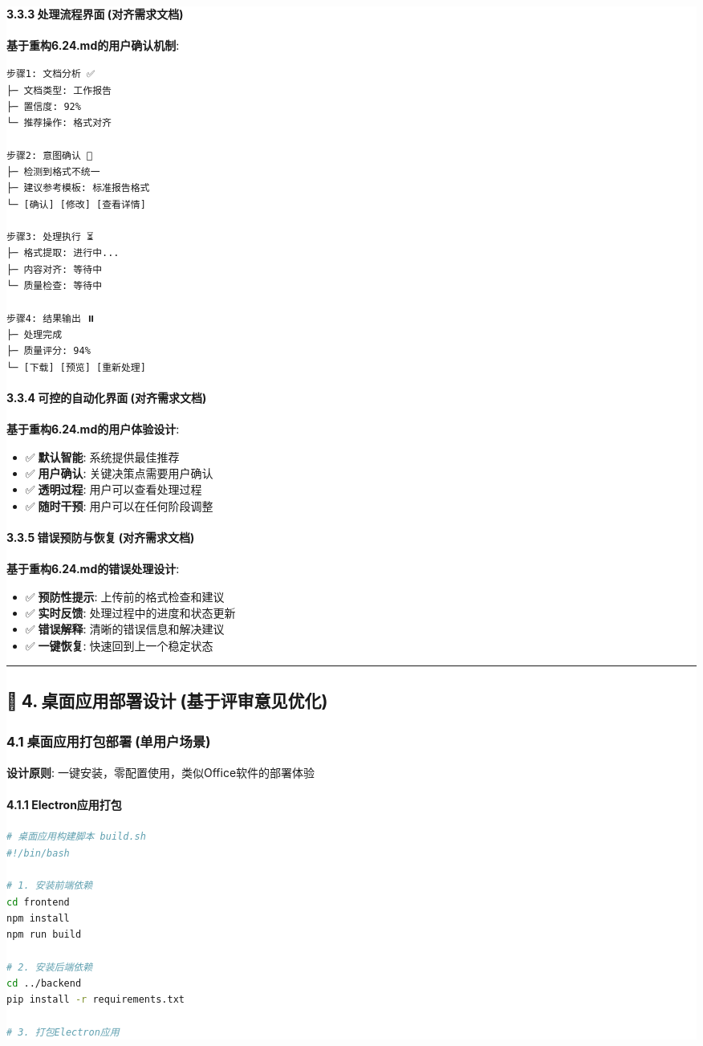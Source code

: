 #### 3.3.3 处理流程界面 (对齐需求文档)

**基于重构6.24.md的用户确认机制**:

```
步骤1: 文档分析 ✅
├─ 文档类型: 工作报告
├─ 置信度: 92%
└─ 推荐操作: 格式对齐

步骤2: 意图确认 🔄
├─ 检测到格式不统一
├─ 建议参考模板: 标准报告格式
└─ [确认] [修改] [查看详情]

步骤3: 处理执行 ⏳
├─ 格式提取: 进行中...
├─ 内容对齐: 等待中
└─ 质量检查: 等待中

步骤4: 结果输出 ⏸️
├─ 处理完成
├─ 质量评分: 94%
└─ [下载] [预览] [重新处理]
```

#### 3.3.4 可控的自动化界面 (对齐需求文档)

**基于重构6.24.md的用户体验设计**:
- ✅ **默认智能**: 系统提供最佳推荐
- ✅ **用户确认**: 关键决策点需要用户确认
- ✅ **透明过程**: 用户可以查看处理过程
- ✅ **随时干预**: 用户可以在任何阶段调整

#### 3.3.5 错误预防与恢复 (对齐需求文档)

**基于重构6.24.md的错误处理设计**:
- ✅ **预防性提示**: 上传前的格式检查和建议
- ✅ **实时反馈**: 处理过程中的进度和状态更新
- ✅ **错误解释**: 清晰的错误信息和解决建议
- ✅ **一键恢复**: 快速回到上一个稳定状态

---

## 🚀 4. 桌面应用部署设计 (基于评审意见优化)

### 4.1 桌面应用打包部署 (单用户场景)

**设计原则**: 一键安装，零配置使用，类似Office软件的部署体验

#### 4.1.1 Electron应用打包

```bash
# 桌面应用构建脚本 build.sh
#!/bin/bash

# 1. 安装前端依赖
cd frontend
npm install
npm run build

# 2. 安装后端依赖
cd ../backend
pip install -r requirements.txt

# 3. 打包Electron应用
```